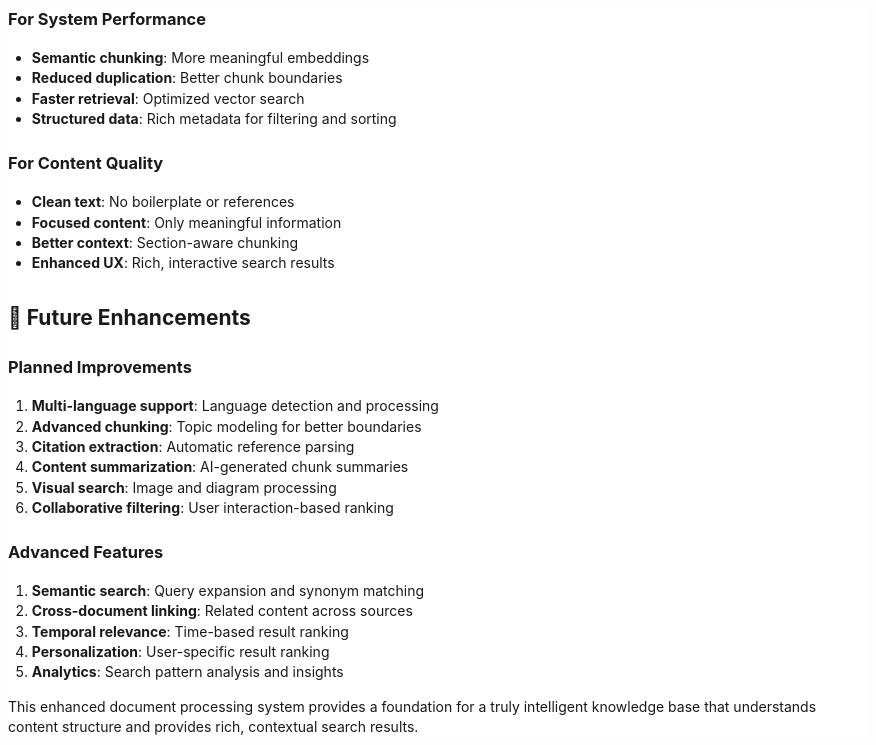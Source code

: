 ### For System Performance
- **Semantic chunking**: More meaningful embeddings
- **Reduced duplication**: Better chunk boundaries
- **Faster retrieval**: Optimized vector search
- **Structured data**: Rich metadata for filtering and sorting

### For Content Quality
- **Clean text**: No boilerplate or references
- **Focused content**: Only meaningful information
- **Better context**: Section-aware chunking
- **Enhanced UX**: Rich, interactive search results

## 🔮 Future Enhancements

### Planned Improvements
1. **Multi-language support**: Language detection and processing
2. **Advanced chunking**: Topic modeling for better boundaries
3. **Citation extraction**: Automatic reference parsing
4. **Content summarization**: AI-generated chunk summaries
5. **Visual search**: Image and diagram processing
6. **Collaborative filtering**: User interaction-based ranking

### Advanced Features
1. **Semantic search**: Query expansion and synonym matching
2. **Cross-document linking**: Related content across sources
3. **Temporal relevance**: Time-based result ranking
4. **Personalization**: User-specific result ranking
5. **Analytics**: Search pattern analysis and insights

This enhanced document processing system provides a foundation for a truly intelligent knowledge base that understands content structure and provides rich, contextual search results.
